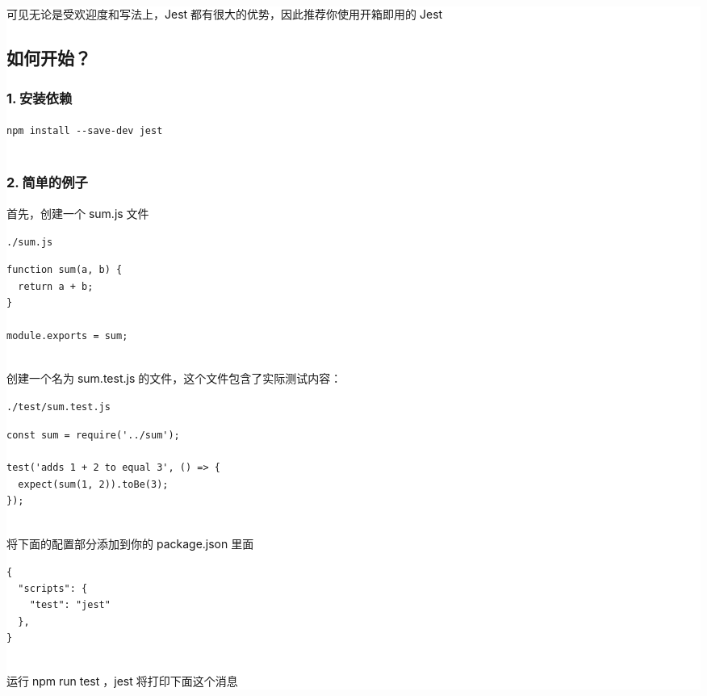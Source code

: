 可见无论是受欢迎度和写法上，Jest 都有很大的优势，因此推荐你使用开箱即用的 Jest

## 如何开始？

### 1. 安装依赖

```
npm install --save-dev jest


```

### 2. 简单的例子

首先，创建一个 sum.js 文件

`./sum.js`

```
function sum(a, b) {
  return a + b;
}

module.exports = sum;


```

创建一个名为 sum.test.js 的文件，这个文件包含了实际测试内容：

`./test/sum.test.js`

```
const sum = require('../sum');

test('adds 1 + 2 to equal 3', () => {
  expect(sum(1, 2)).toBe(3);
});


```

将下面的配置部分添加到你的 package.json 里面

```
{
  "scripts": {
    "test": "jest"
  },
}


```

运行 npm run test ，jest 将打印下面这个消息
